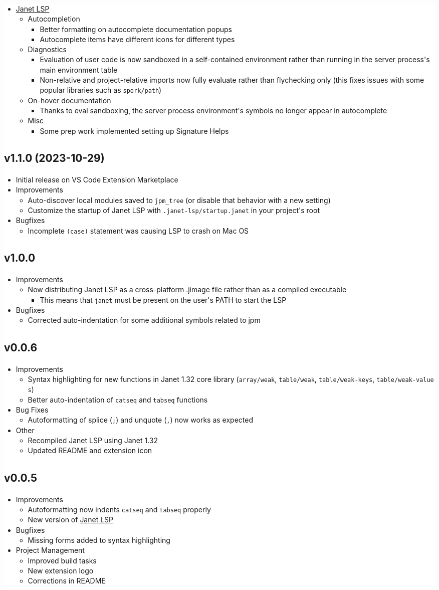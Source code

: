 - [Janet LSP](https://github.com/cfiggers/janet-lsp)
  - Autocompletion
    - Better formatting on autocomplete documentation popups
    - Autocomplete items have different icons for different types
  - Diagnostics
    - Evaluation of user code is now sandboxed in a self-contained environment rather than running in the server process's main environment table
    - Non-relative and project-relative imports now fully evaluate rather than flychecking only (this fixes issues with some popular libraries such as `spork/path`)
  - On-hover documentation
    - Thanks to eval sandboxing, the server process environment's symbols no longer appear in autocomplete
  - Misc
    - Some prep work implemented setting up Signature Helps

## v1.1.0 (2023-10-29)

- Initial release on VS Code Extension Marketplace
- Improvements
  - Auto-discover local modules saved to `jpm_tree` (or disable that behavior with a new setting)
  - Customize the startup of Janet LSP with `.janet-lsp/startup.janet` in your project's root
- Bugfixes
  - Incomplete `(case)` statement was causing LSP to crash on Mac OS

## v1.0.0

- Improvements
  - Now distributing Janet LSP as a cross-platform .jimage file rather than as a compiled executable
    - This means that `janet` must be present on the user's PATH to start the LSP
- Bugfixes
  - Corrected auto-indentation for some additional symbols related to jpm

## v0.0.6

- Improvements
  - Syntax highlighting for new functions in Janet 1.32 core library (`array/weak`, `table/weak`, `table/weak-keys`, `table/weak-values`)
  - Better auto-indentation of `catseq` and `tabseq` functions
- Bug Fixes
  - Autoformatting of splice (`;`) and unquote (`,`) now works as expected
- Other
  - Recompiled Janet LSP using Janet 1.32
  - Updated README and extension icon

## v0.0.5

- Improvements
  - Autoformatting now indents `catseq` and `tabseq` properly
  - New version of [Janet LSP](https://github.com/cfiggers/janet-lsp)
- Bugfixes
  - Missing forms added to syntax highlighting
- Project Management
  - Improved build tasks
  - New extension logo
  - Corrections in README
